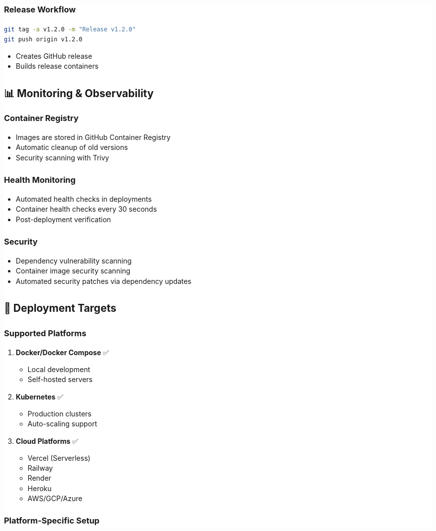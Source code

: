 ### Release Workflow

```bash
git tag -a v1.2.0 -m "Release v1.2.0"
git push origin v1.2.0
```

- Creates GitHub release
- Builds release containers

## 📊 Monitoring & Observability

### Container Registry

- Images are stored in GitHub Container Registry
- Automatic cleanup of old versions
- Security scanning with Trivy

### Health Monitoring

- Automated health checks in deployments
- Container health checks every 30 seconds
- Post-deployment verification

### Security

- Dependency vulnerability scanning
- Container image security scanning
- Automated security patches via dependency updates

## 🚀 Deployment Targets

### Supported Platforms

1. **Docker/Docker Compose** ✅

   - Local development
   - Self-hosted servers

2. **Kubernetes** ✅

   - Production clusters
   - Auto-scaling support

3. **Cloud Platforms** ✅
   - Vercel (Serverless)
   - Railway
   - Render
   - Heroku
   - AWS/GCP/Azure

### Platform-Specific Setup
